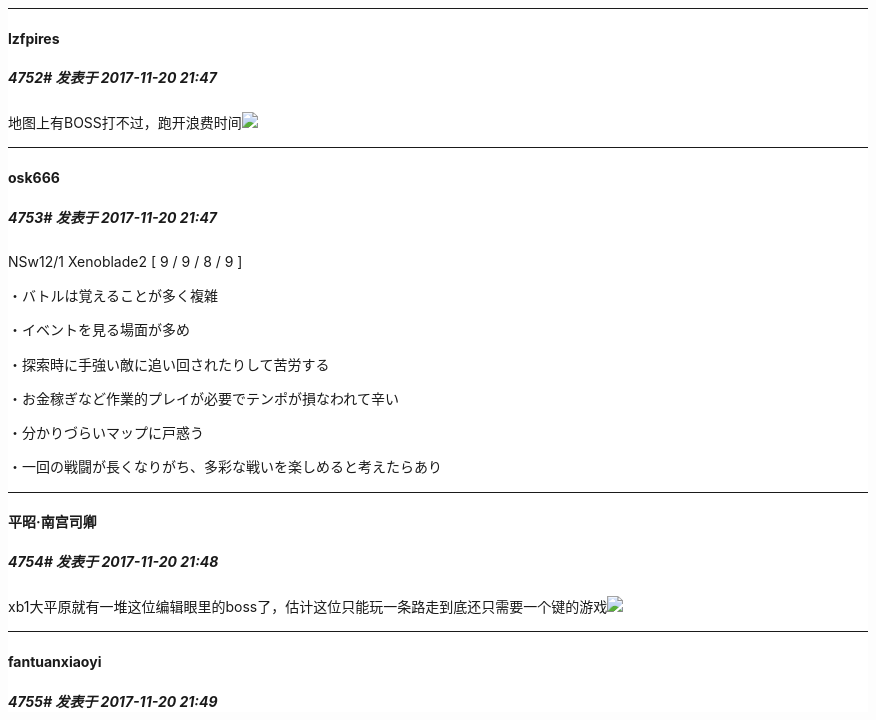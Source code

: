 





-----

####  lzfpires  
##### 4752#       发表于 2017-11-20 21:47




地图上有BOSS打不过，跑开浪费时间<img src="https://static.saraba1st.com/image/smiley/face2017/067.png" referrerpolicy="no-referrer">







-----

####  osk666  
##### 4753#       发表于 2017-11-20 21:47




NSw12/1 Xenoblade2 [ 9 / 9 / 8 / 9 ] 

・バトルは覚えることが多く複雑 

・イベントを見る場面が多め 

・探索時に手強い敵に追い回されたりして苦労する 

・お金稼ぎなど作業的プレイが必要でテンポが損なわれて辛い 

・分かりづらいマップに戸惑う 

・一回の戦闘が長くなりがち、多彩な戦いを楽しめると考えたらあり







-----

####  平昭·南宫司卿  
##### 4754#       发表于 2017-11-20 21:48




xb1大平原就有一堆这位编辑眼里的boss了，估计这位只能玩一条路走到底还只需要一个键的游戏<img src="https://static.saraba1st.com/image/smiley/face2017/001.png" referrerpolicy="no-referrer">







-----

####  fantuanxiaoyi  
##### 4755#       发表于 2017-11-20 21:49
